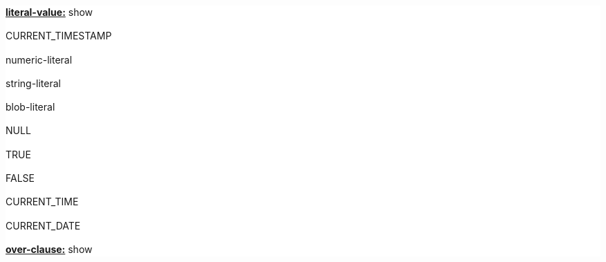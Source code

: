 





**[literal\-value:](syntax/literal-value.html)**
show








CURRENT\_TIMESTAMP






numeric\-literal




string\-literal






blob\-literal






NULL






TRUE






FALSE






CURRENT\_TIME






CURRENT\_DATE








**[over\-clause:](syntax/over-clause.html)**
show
